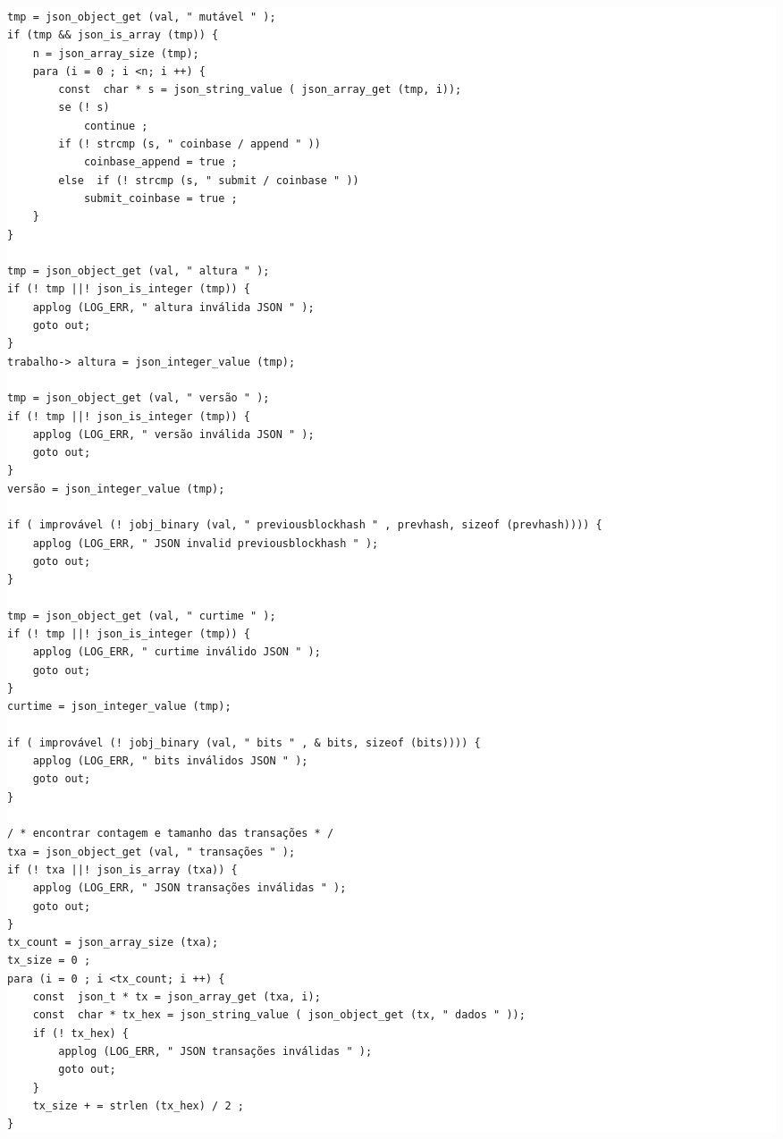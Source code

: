 	tmp = json_object_get (val, " mutável " );
	if (tmp && json_is_array (tmp)) {
		n = json_array_size (tmp);
		para (i = 0 ; i <n; i ++) {
			const  char * s = json_string_value ( json_array_get (tmp, i));
			se (! s)
				continue ;
			if (! strcmp (s, " coinbase / append " ))
				coinbase_append = true ;
			else  if (! strcmp (s, " submit / coinbase " ))
				submit_coinbase = true ;
		}
	}

	tmp = json_object_get (val, " altura " );
	if (! tmp ||! json_is_integer (tmp)) {
		applog (LOG_ERR, " altura inválida JSON " );
		goto out;
	}
	trabalho-> altura = json_integer_value (tmp);

	tmp = json_object_get (val, " versão " );
	if (! tmp ||! json_is_integer (tmp)) {
		applog (LOG_ERR, " versão inválida JSON " );
		goto out;
	}
	versão = json_integer_value (tmp);

	if ( improvável (! jobj_binary (val, " previousblockhash " , prevhash, sizeof (prevhash)))) {
		applog (LOG_ERR, " JSON invalid previousblockhash " );
		goto out;
	}

	tmp = json_object_get (val, " curtime " );
	if (! tmp ||! json_is_integer (tmp)) {
		applog (LOG_ERR, " curtime inválido JSON " );
		goto out;
	}
	curtime = json_integer_value (tmp);

	if ( improvável (! jobj_binary (val, " bits " , & bits, sizeof (bits)))) {
		applog (LOG_ERR, " bits inválidos JSON " );
		goto out;
	}

	/ * encontrar contagem e tamanho das transações * /
	txa = json_object_get (val, " transações " );
	if (! txa ||! json_is_array (txa)) {
		applog (LOG_ERR, " JSON transações inválidas " );
		goto out;
	}
	tx_count = json_array_size (txa);
	tx_size = 0 ;
	para (i = 0 ; i <tx_count; i ++) {
		const  json_t * tx = json_array_get (txa, i);
		const  char * tx_hex = json_string_value ( json_object_get (tx, " dados " ));
		if (! tx_hex) {
			applog (LOG_ERR, " JSON transações inválidas " );
			goto out;
		}
		tx_size + = strlen (tx_hex) / 2 ;
	}
